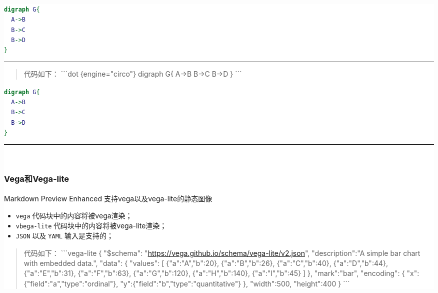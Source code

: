 ```dot
digraph G{
  A->B
  B->C
  B->D
}
```
---

>代码如下：
\```dot {engine="circo"}
digraph G{
  A->B
  B->C
  B->D
}
\```

```dot {engine="circo"}
digraph G{
  A->B
  B->C
  B->D
}
```
---
<br>

### Vega和Vega-lite
Markdown Preview Enhanced 支持vega以及vega-lite的静态图像
- `vega` 代码块中的内容将被vega渲染；
- `vbega-lite` 代码块中的内容将被vega-lite渲染；
- `JSON` 以及 `YAML` 输入是支持的；

>代码如下：
\```vega-lite
{
  "$schema":
  "https://vega.github.io/schema/vega-lite/v2.json",
  "description":"A simple bar chart with embedded data.",
  "data":
  {
    "values":
    [
      {"a":"A","b":20},
      {"a":"B","b":26},
      {"a":"C","b":40},
      {"a":"D","b":44},
      {"a":"E","b":31},
      {"a":"F","b":63},
      {"a":"G","b":120},
      {"a":"H","b":140},
      {"a":"I","b":45}
    ]
  },
  "mark":"bar",
  "encoding":
  {
    "x":{"field":"a","type":"ordinal"},
    "y":{"field":"b","type":"quantitative"}
  },
  "width":500,
  "height":400
}
\```